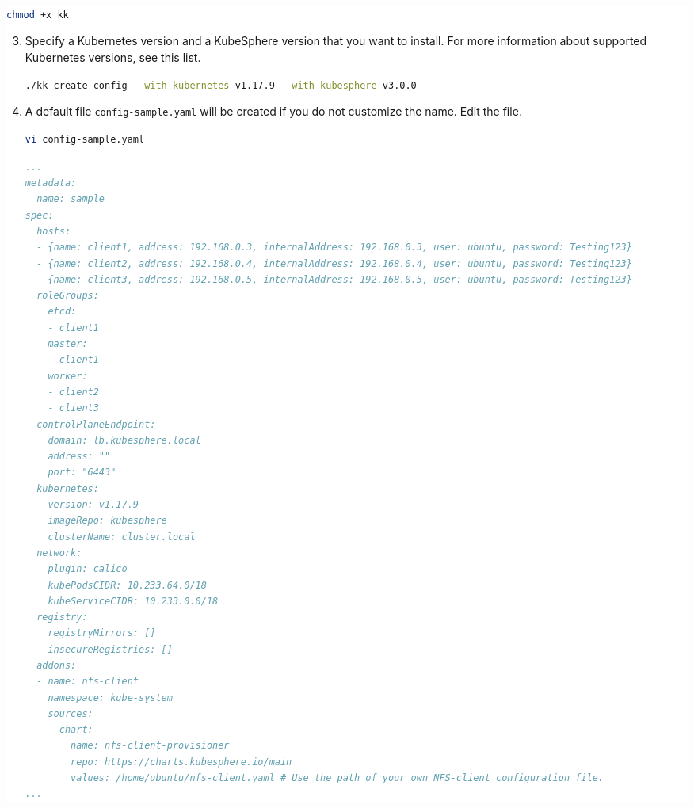    ```bash
   chmod +x kk
   ```

3. Specify a Kubernetes version and a KubeSphere version that you want to install. For more information about supported Kubernetes versions, see [this list](https://github.com/kubesphere/kubekey/blob/master/docs/kubernetes-versions.md).

   ```bash
   ./kk create config --with-kubernetes v1.17.9 --with-kubesphere v3.0.0
   ```

4. A default file `config-sample.yaml` will be created if you do not customize the name. Edit the file.

   ```bash
   vi config-sample.yaml
   ```

   ```yaml
   ...
   metadata:
     name: sample
   spec:
     hosts:
     - {name: client1, address: 192.168.0.3, internalAddress: 192.168.0.3, user: ubuntu, password: Testing123}
     - {name: client2, address: 192.168.0.4, internalAddress: 192.168.0.4, user: ubuntu, password: Testing123}
     - {name: client3, address: 192.168.0.5, internalAddress: 192.168.0.5, user: ubuntu, password: Testing123}
     roleGroups:
       etcd:
       - client1
       master:
       - client1
       worker:
       - client2
       - client3
     controlPlaneEndpoint:
       domain: lb.kubesphere.local
       address: ""
       port: "6443"
     kubernetes:
       version: v1.17.9
       imageRepo: kubesphere
       clusterName: cluster.local
     network:
       plugin: calico
       kubePodsCIDR: 10.233.64.0/18
       kubeServiceCIDR: 10.233.0.0/18
     registry:
       registryMirrors: []
       insecureRegistries: []
     addons:
     - name: nfs-client
       namespace: kube-system
       sources:
         chart:
           name: nfs-client-provisioner
           repo: https://charts.kubesphere.io/main
           values: /home/ubuntu/nfs-client.yaml # Use the path of your own NFS-client configuration file.
   ...             
   ```
